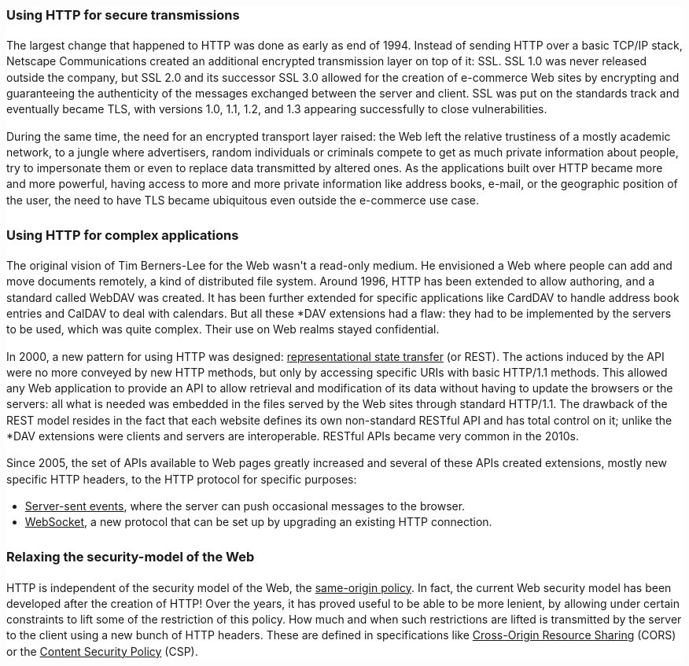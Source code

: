 ### Using HTTP for secure transmissions

The largest change that happened to HTTP was done as early as end of 1994. Instead of sending HTTP over a basic TCP/IP stack, Netscape Communications created an additional encrypted transmission layer on top of it: SSL. SSL 1.0 was never released outside the company, but SSL 2.0 and its successor SSL 3.0 allowed for the creation of e-commerce Web sites by encrypting and guaranteeing the authenticity of the messages exchanged between the server and client. SSL was put on the standards track and eventually became TLS, with versions 1.0, 1.1, 1.2, and 1.3 appearing successfully to close vulnerabilities.

During the same time, the need for an encrypted transport layer raised: the Web left the relative trustiness of a mostly academic network, to a jungle where advertisers, random individuals or criminals compete to get as much private information about people, try to impersonate them or even to replace data transmitted by altered ones. As the applications built over HTTP became more and more powerful, having access to more and more private information like address books, e-mail, or the geographic position of the user, the need to have TLS became ubiquitous even outside the e-commerce use case.

### Using HTTP for complex applications

The original vision of Tim Berners-Lee for the Web wasn't a read-only medium. He envisioned a Web where people can add and move documents remotely, a kind of distributed file system. Around 1996, HTTP has been extended to allow authoring, and a standard called WebDAV was created. It has been further extended for specific applications like CardDAV to handle address book entries and CalDAV to deal with calendars. But all these \*DAV extensions had a flaw: they had to be implemented by the servers to be used, which was quite complex. Their use on Web realms stayed confidential.

In 2000, a new pattern for using HTTP was designed: [representational state transfer](https://developer.mozilla.org/en-US/docs/Glossary/REST) (or REST). The actions induced by the API were no more conveyed by new HTTP methods, but only by accessing specific URIs with basic HTTP/1.1 methods. This allowed any Web application to provide an API to allow retrieval and modification of its data without having to update the browsers or the servers: all what is needed was embedded in the files served by the Web sites through standard HTTP/1.1. The drawback of the REST model resides in the fact that each website defines its own non-standard RESTful API and has total control on it; unlike the \*DAV extensions were clients and servers are interoperable. RESTful APIs became very common in the 2010s.

Since 2005, the set of APIs available to Web pages greatly increased and several of these APIs created extensions, mostly new specific HTTP headers, to the HTTP protocol for specific purposes:

-   [Server-sent events](https://developer.mozilla.org/en-US/docs/Web/API/Server-sent_events), where the server can push occasional messages to the browser.
-   [WebSocket](https://developer.mozilla.org/en-US/docs/Web/API/WebSocket_API), a new protocol that can be set up by upgrading an existing HTTP connection.

### Relaxing the security-model of the Web

HTTP is independent of the security model of the Web, the [same-origin policy](https://developer.mozilla.org/en-US/docs/Web/Security/Same-origin_policy). In fact, the current Web security model has been developed after the creation of HTTP! Over the years, it has proved useful to be able to be more lenient, by allowing under certain constraints to lift some of the restriction of this policy. How much and when such restrictions are lifted is transmitted by the server to the client using a new bunch of HTTP headers. These are defined in specifications like [Cross-Origin Resource Sharing](https://developer.mozilla.org/en-US/docs/Glossary/CORS) (CORS) or the [Content Security Policy](https://developer.mozilla.org/en-US/docs/Web/Security/CSP) (CSP).
